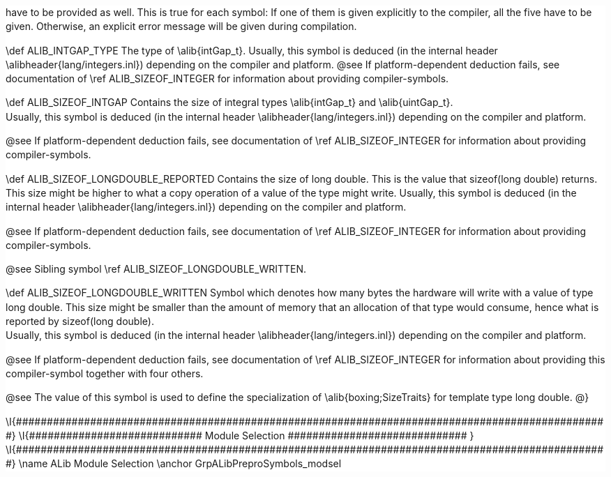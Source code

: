   have to be provided as well. This is true for each symbol: If one of them is given explicitly
  to the compiler, all the five have to be given.
  Otherwise, an explicit error message will be given during compilation.

\def ALIB_INTGAP_TYPE
  The type of \alib{intGap_t}.
  Usually, this symbol is deduced (in the internal header \alibheader{lang/integers.inl}) 
  depending on the compiler and platform.
  @see If platform-dependent deduction fails, see documentation of \ref ALIB_SIZEOF_INTEGER for
       information about providing compiler-symbols.

\def ALIB_SIZEOF_INTGAP
  Contains the size of integral types \alib{intGap_t} and \alib{uintGap_t}.<br>
  Usually, this symbol is deduced (in the internal header \alibheader{lang/integers.inl}) 
  depending on the compiler and platform.

  @see If platform-dependent deduction fails, see documentation of \ref ALIB_SIZEOF_INTEGER for
       information about providing compiler-symbols.

\def ALIB_SIZEOF_LONGDOUBLE_REPORTED
  Contains the size of <c>long double</c>. This is the value that <c>sizeof(long double)</c>
  returns. This size might be higher to what a copy operation of a value of the type might
  write.
  Usually, this symbol is deduced (in the internal header \alibheader{lang/integers.inl}) 
  depending on the compiler and platform.

  @see If platform-dependent deduction fails, see documentation of \ref ALIB_SIZEOF_INTEGER for
       information about providing compiler-symbols.<br>

  @see Sibling symbol \ref ALIB_SIZEOF_LONGDOUBLE_WRITTEN.

\def ALIB_SIZEOF_LONGDOUBLE_WRITTEN
  Symbol which denotes how many bytes the hardware will write with a value of type <c>long double</c>.
  This size might be smaller than the amount of memory that an allocation of that type would consume,
  hence what is reported by <c>sizeof(long double)</c>.<br>
  Usually, this symbol is deduced (in the internal header \alibheader{lang/integers.inl}) 
  depending on the compiler and platform.

  @see If platform-dependent deduction fails, see documentation of \ref ALIB_SIZEOF_INTEGER for
       information about providing this compiler-symbol together with four others.<br>

  @see The value of this symbol is used to define the specialization of 
       \alib{boxing;SizeTraits} for template type <c>long double</c>.
@}


\I{################################################################################################}
\I{############################           Module Selection          #############################  }
\I{################################################################################################}
\name ALib Module Selection
\anchor GrpALibPreproSymbols_modsel
